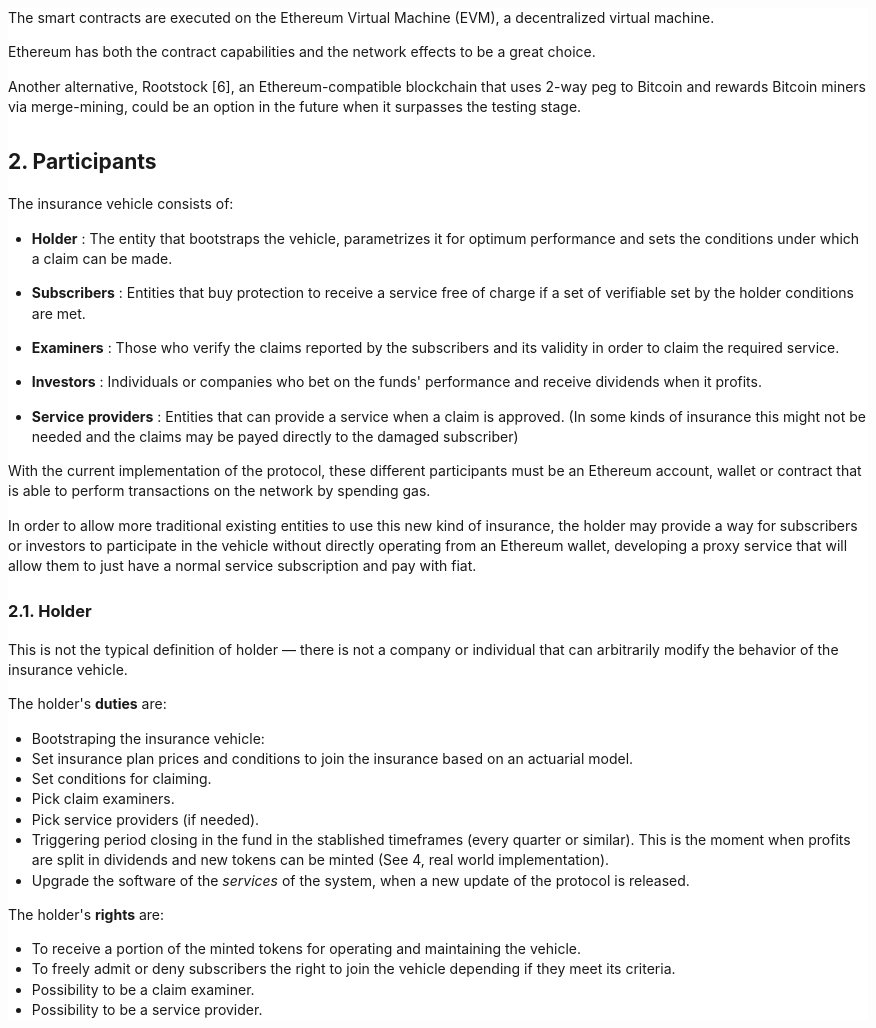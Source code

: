 The smart contracts are executed on the Ethereum Virtual Machine (EVM), a decentralized virtual machine.

Ethereum has both the contract capabilities and the network effects to be a great choice.

Another alternative, Rootstock [6], an Ethereum-compatible blockchain that uses 2-way peg to Bitcoin and rewards Bitcoin miners via merge-mining, could be an option in the future when it surpasses the testing stage.

## 2. Participants

The insurance vehicle consists of:

-  **Holder** : The entity that bootstraps the vehicle, parametrizes it for optimum performance and sets the conditions under which a claim can be made.
-  **Subscribers** : Entities that buy protection to receive a service free of charge if a set of verifiable set by the holder conditions are met.
-  **Examiners** : Those who verify the claims reported by the subscribers and its validity in order to claim the required service.
-  **Investors** : Individuals or companies who bet on the funds' performance and receive dividends when it profits.

- **Service** **providers** : Entities that can provide a service when a claim is approved. (In some kinds of insurance this might not be needed and the claims may be payed directly to the damaged subscriber)

With the current implementation of the protocol, these different participants must be an Ethereum account, wallet or contract that is able to perform transactions on the network by spending gas.

In order to allow more traditional existing entities to use this new kind of insurance, the holder may provide a way for subscribers or investors to participate in the vehicle without directly operating from an Ethereum wallet, developing a proxy service that will allow them to just have a normal service subscription and pay with fiat.

### 2.1. Holder

This is not the typical definition of holder — there is not a company or individual that can arbitrarily modify the behavior of the insurance vehicle.

The holder's **duties** are:

- Bootstraping the insurance vehicle:
- Set insurance plan prices and conditions to join the insurance based on an actuarial model.
- Set conditions for claiming.
- Pick claim examiners.
- Pick service providers (if needed).
- Triggering period closing in the fund in the stablished timeframes (every quarter or similar). This is the moment when profits are split in dividends and new tokens can be minted (See 4, real world implementation).
- Upgrade the software of the _services_ of the system, when a new update of the protocol is released.

The holder's **rights** are:

- To receive a portion of the minted tokens for operating and maintaining the vehicle.
- To freely admit or deny subscribers the right to join the vehicle depending if they meet its criteria.
- Possibility to be a claim examiner.
- Possibility to be a service provider.
